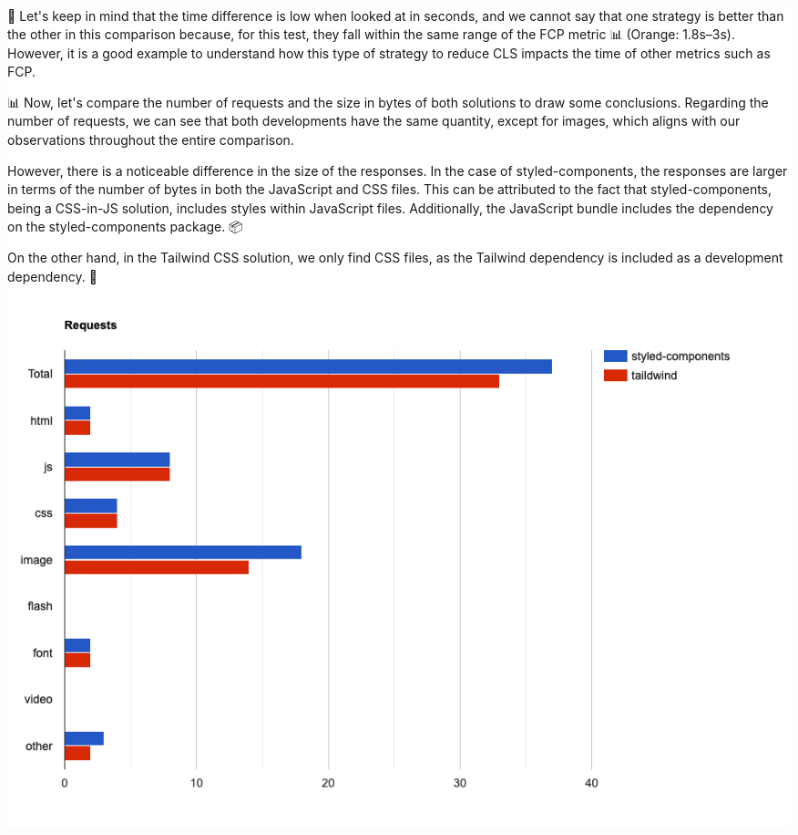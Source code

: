 🧐 Let's keep in mind that the time difference is low when looked at in seconds, and we cannot say that one strategy is better than the other in this comparison because, for this test, they fall within the same range of the FCP metric 📊 (Orange: 1.8s–3s). However, it is a good example to understand how this type of strategy to reduce CLS impacts the time of other metrics such as FCP. 

📊 Now, let's compare the number of requests and the size in bytes of both solutions to draw some conclusions. Regarding the number of requests, we can see that both developments have the same quantity, except for images, which aligns with our observations throughout the entire comparison. 

However, there is a noticeable difference in the size of the responses. In the case of styled-components, the responses are larger in terms of the number of bytes in both the JavaScript and CSS files. This can be attributed to the fact that styled-components, being a CSS-in-JS solution, includes styles within JavaScript files. Additionally, the JavaScript bundle includes the dependency on the styled-components package. 📦

On the other hand, in the Tailwind CSS solution, we only find CSS files, as the Tailwind dependency is included as a development dependency. 🎨

![Untitled](images/Untitled%203.png)

